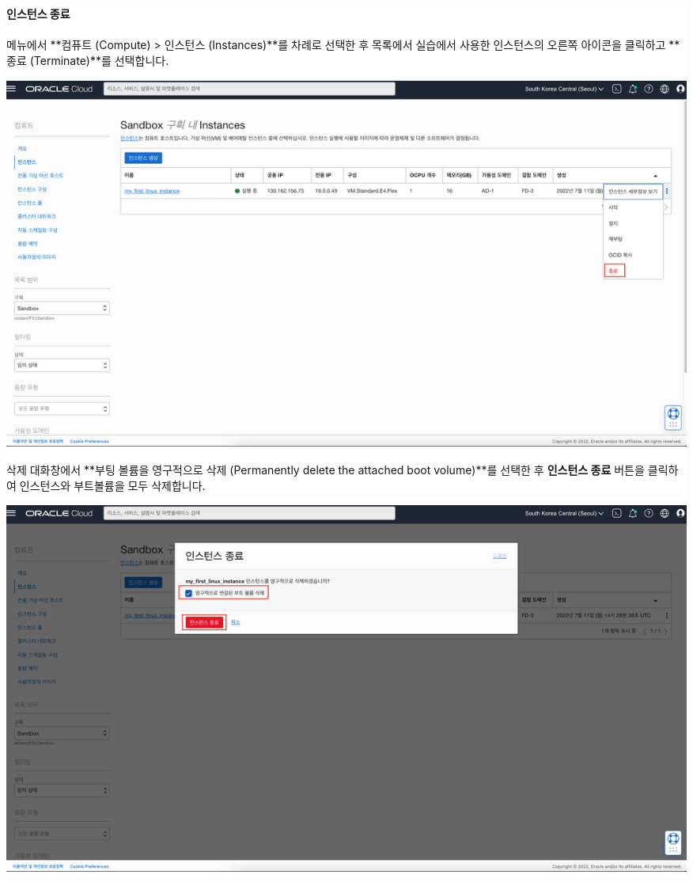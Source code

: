 #### 인스턴스 종료
메뉴에서 **컴퓨트 (Compute) > 인스턴스 (Instances)**를 차례로 선택한 후 목록에서 실습에서 사용한 인스턴스의 오른쪽 아이콘을 클릭하고 **종료 (Terminate)**를 선택합니다.

![](/assets/img/getting-started/2022/oci-bv-10.png " ")

삭제 대화창에서 **부팅 볼륨을 영구적으로 삭제 (Permanently delete the attached boot volume)**를 선택한 후 **인스턴스 종료** 버튼을 클릭하여 인스턴스와 부트볼륨을 모두 삭제합니다.

![](/assets/img/getting-started/2022/oci-bv-11.png " ")
